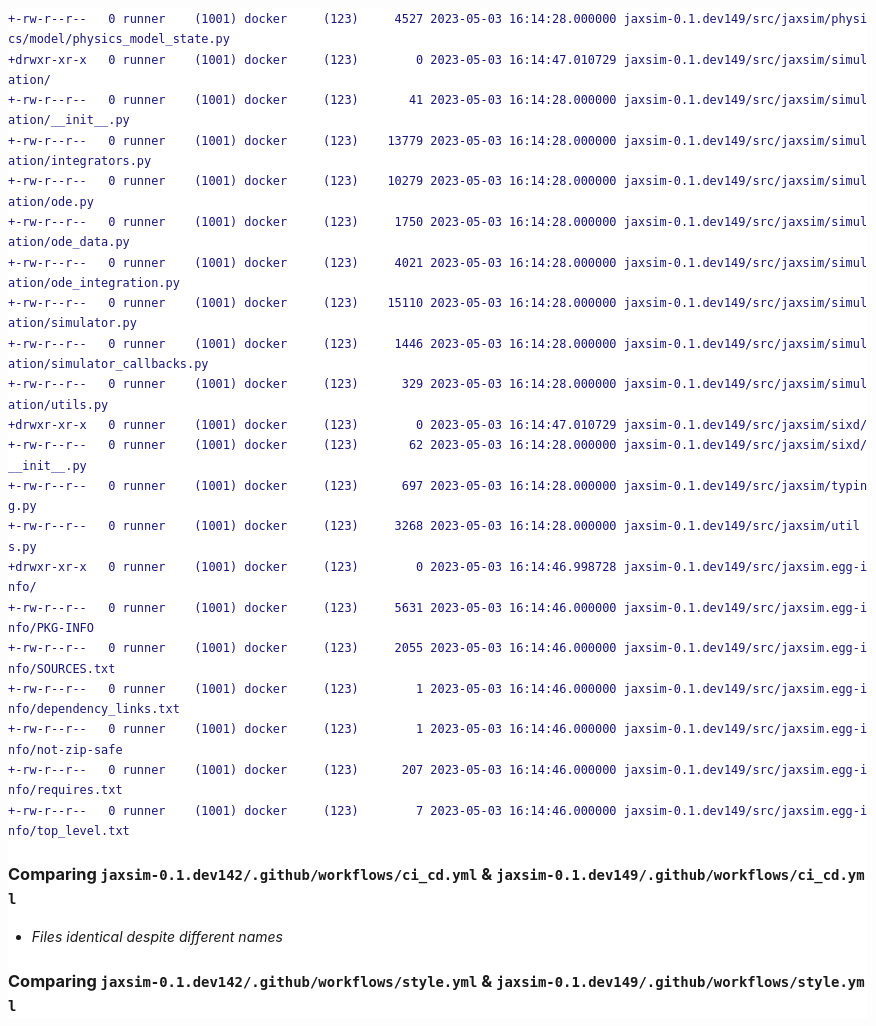 ```diff
+-rw-r--r--   0 runner    (1001) docker     (123)     4527 2023-05-03 16:14:28.000000 jaxsim-0.1.dev149/src/jaxsim/physics/model/physics_model_state.py
+drwxr-xr-x   0 runner    (1001) docker     (123)        0 2023-05-03 16:14:47.010729 jaxsim-0.1.dev149/src/jaxsim/simulation/
+-rw-r--r--   0 runner    (1001) docker     (123)       41 2023-05-03 16:14:28.000000 jaxsim-0.1.dev149/src/jaxsim/simulation/__init__.py
+-rw-r--r--   0 runner    (1001) docker     (123)    13779 2023-05-03 16:14:28.000000 jaxsim-0.1.dev149/src/jaxsim/simulation/integrators.py
+-rw-r--r--   0 runner    (1001) docker     (123)    10279 2023-05-03 16:14:28.000000 jaxsim-0.1.dev149/src/jaxsim/simulation/ode.py
+-rw-r--r--   0 runner    (1001) docker     (123)     1750 2023-05-03 16:14:28.000000 jaxsim-0.1.dev149/src/jaxsim/simulation/ode_data.py
+-rw-r--r--   0 runner    (1001) docker     (123)     4021 2023-05-03 16:14:28.000000 jaxsim-0.1.dev149/src/jaxsim/simulation/ode_integration.py
+-rw-r--r--   0 runner    (1001) docker     (123)    15110 2023-05-03 16:14:28.000000 jaxsim-0.1.dev149/src/jaxsim/simulation/simulator.py
+-rw-r--r--   0 runner    (1001) docker     (123)     1446 2023-05-03 16:14:28.000000 jaxsim-0.1.dev149/src/jaxsim/simulation/simulator_callbacks.py
+-rw-r--r--   0 runner    (1001) docker     (123)      329 2023-05-03 16:14:28.000000 jaxsim-0.1.dev149/src/jaxsim/simulation/utils.py
+drwxr-xr-x   0 runner    (1001) docker     (123)        0 2023-05-03 16:14:47.010729 jaxsim-0.1.dev149/src/jaxsim/sixd/
+-rw-r--r--   0 runner    (1001) docker     (123)       62 2023-05-03 16:14:28.000000 jaxsim-0.1.dev149/src/jaxsim/sixd/__init__.py
+-rw-r--r--   0 runner    (1001) docker     (123)      697 2023-05-03 16:14:28.000000 jaxsim-0.1.dev149/src/jaxsim/typing.py
+-rw-r--r--   0 runner    (1001) docker     (123)     3268 2023-05-03 16:14:28.000000 jaxsim-0.1.dev149/src/jaxsim/utils.py
+drwxr-xr-x   0 runner    (1001) docker     (123)        0 2023-05-03 16:14:46.998728 jaxsim-0.1.dev149/src/jaxsim.egg-info/
+-rw-r--r--   0 runner    (1001) docker     (123)     5631 2023-05-03 16:14:46.000000 jaxsim-0.1.dev149/src/jaxsim.egg-info/PKG-INFO
+-rw-r--r--   0 runner    (1001) docker     (123)     2055 2023-05-03 16:14:46.000000 jaxsim-0.1.dev149/src/jaxsim.egg-info/SOURCES.txt
+-rw-r--r--   0 runner    (1001) docker     (123)        1 2023-05-03 16:14:46.000000 jaxsim-0.1.dev149/src/jaxsim.egg-info/dependency_links.txt
+-rw-r--r--   0 runner    (1001) docker     (123)        1 2023-05-03 16:14:46.000000 jaxsim-0.1.dev149/src/jaxsim.egg-info/not-zip-safe
+-rw-r--r--   0 runner    (1001) docker     (123)      207 2023-05-03 16:14:46.000000 jaxsim-0.1.dev149/src/jaxsim.egg-info/requires.txt
+-rw-r--r--   0 runner    (1001) docker     (123)        7 2023-05-03 16:14:46.000000 jaxsim-0.1.dev149/src/jaxsim.egg-info/top_level.txt
```

### Comparing `jaxsim-0.1.dev142/.github/workflows/ci_cd.yml` & `jaxsim-0.1.dev149/.github/workflows/ci_cd.yml`

 * *Files identical despite different names*

### Comparing `jaxsim-0.1.dev142/.github/workflows/style.yml` & `jaxsim-0.1.dev149/.github/workflows/style.yml`
